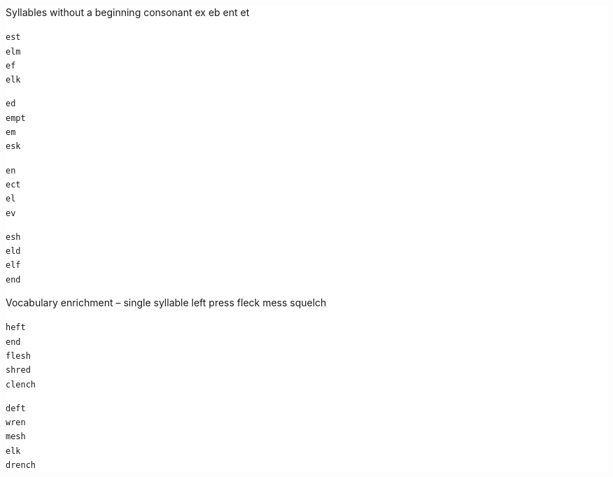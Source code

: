Syllables without a beginning consonant
ex
eb
ent
et

```
est
elm
ef
elk
```

```
ed
empt
em
esk
```

```
en
ect
el
ev
```

```
esh
eld
elf
end
```

Vocabulary enrichment – single syllable
left
press
fleck
mess
squelch

```
heft
end
flesh
shred
clench
```

```
deft
wren
mesh
elk
drench
```

